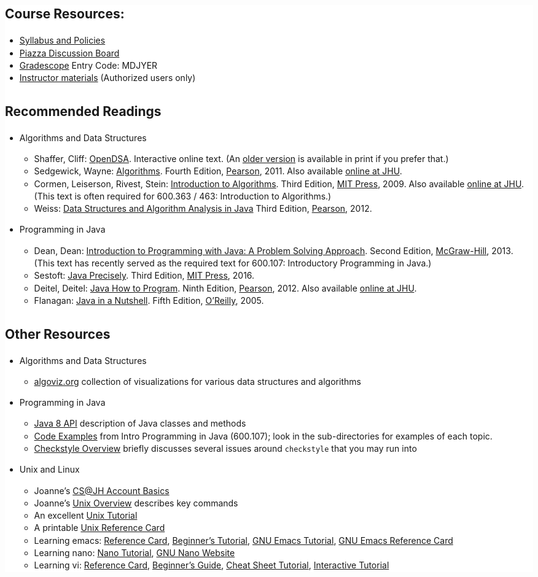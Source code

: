 ## Course Resources:
- [Syllabus and Policies](https://github.com/schatzlab/datastructures2018/tree/master/policies)
- [Piazza Discussion Board](https://piazza.com/jhu/fall2018/600226/home)
- [Gradescope](https://www.gradescope.com/courses/22378) Entry Code: MDJYER
- [Instructor materials](https://github.com/schatzlab/datastructures2018-instructors) (Authorized users only)

## Recommended Readings
- Algorithms and Data Structures
  - Shaffer, Cliff: [OpenDSA](https://opendsa.cs.vt.edu/ODSA/Books/Everything/html). Interactive online text. (An [older version](http://people.cs.vt.edu/shaffer/Book/) is available in print if you prefer that.)
  - Sedgewick, Wayne: [Algorithms](http://algs4.cs.princeton.edu/). Fourth Edition, [Pearson](https://www.pearson.com/), 2011. Also available [online at JHU](https://catalyst.library.jhu.edu/catalog/bib_5721753).
  - Cormen, Leiserson, Rivest, Stein: [Introduction to Algorithms](https://mitpress.mit.edu/books/introduction-algorithms). Third Edition, [MIT Press](https://mitpress.mit.edu/books/introduction-algorithms), 2009. Also available [online at JHU](https://catalyst.library.jhu.edu/catalog/bib_5707144). (This text is often required for 600.363 / 463: Introduction to Algorithms.)
  - Weiss: [Data Structures and Algorithm Analysis in Java](https://www.pearsonhighered.com/program/Weiss-Data-Structures-and-Algorithm-Analysis-in-Java-3rd-Edition/PGM324443.html) Third Edition, [Pearson](https://www.pearson.com/), 2012.

- Programming in Java
  - Dean, Dean: [Introduction to Programming with Java: A Problem Solving Approach](http://highered.mheducation.com/sites/0073047023/index.html). Second Edition, [McGraw-Hill](http://www.mheducation.com/), 2013. (This text has recently served as the required text for 600.107: Introductory Programming in Java.)
  - Sestoft: [Java Precisely](https://itu.dk/~sestoft/javaprecisely/). Third Edition, [MIT Press](https://mitpress.mit.edu/books/java-precisely-0), 2016.
  - Deitel, Deitel: [Java How to Program](https://www.pearsonhighered.com/product/Deitel-Java-How-to-Program-early-objects-9th-Edition/9780132575669.html). Ninth Edition, [Pearson](https://www.pearson.com/), 2012. Also available [online at JHU](https://catalyst.library.jhu.edu/catalog/bib_5723158).
  - Flanagan: [Java in a Nutshell](http://shop.oreilly.com/product/9780596007737.do). Fifth Edition, [O’Reilly](http://www.oreilly.com/), 2005.

## Other Resources
- Algorithms and Data Structures
  - [algoviz.org](http://algoviz.org/) collection of visualizations for various data structures and algorithms

- Programming in Java
  - [Java 8 API](http://java.sun.com/javase/8/docs/api) description of Java classes and methods
  - [Code Examples](http://www.cs.jhu.edu/~joanne/cs107/code) from Intro Programming in Java (600.107); look in the sub-directories for examples of each topic.
  - [Checkstyle Overview](https://www.cs.jhu.edu/~joanne/checkstyle.txt) briefly discusses several issues around `checkstyle` that you may run into

- Unix and Linux
  - Joanne’s [CS@JH Account Basics](http://cs.jhu.edu/~joanne/csunix.html)
  - Joanne’s [Unix Overview](http://cs.jhu.edu/~joanne/unix.html) describes key commands
  - An excellent [Unix Tutorial](http://www.ee.surrey.ac.uk/Teaching/Unix/)
  - A printable [Unix Reference Card](http://cs.jhu.edu/~joanne/unixRC.pdf)
  - Learning emacs: [Reference Card](http://cs.jhu.edu/~joanne/emacsRC1.pdf), [Beginner’s Tutorial](http://jeremy.zawodny.com/emacs/emacs.html), [GNU Emacs Tutorial](http://www.gnu.org/software/emacs/tour/), [GNU Emacs Reference Card](http://cs.jhu.edu/~joanne/emacsRC2.pdf)
  - Learning nano: [Nano Tutorial](http://staffwww.fullcoll.edu/sedwards/Nano/IntroToNano.html), [GNU Nano Website](https://www.nano-editor.org/)
  - Learning vi: [Reference Card](http://tnerual.eriogerg.free.fr/vimqrc.pdf), [Beginner’s Guide](https://www.linux.com/learn/vim-101-beginners-guide-vim), [Cheat Sheet Tutorial](http://www.viemu.com/a_vi_vim_graphical_cheat_sheet_tutorial.html), [Interactive Tutorial](http://www.openvim.com/)
